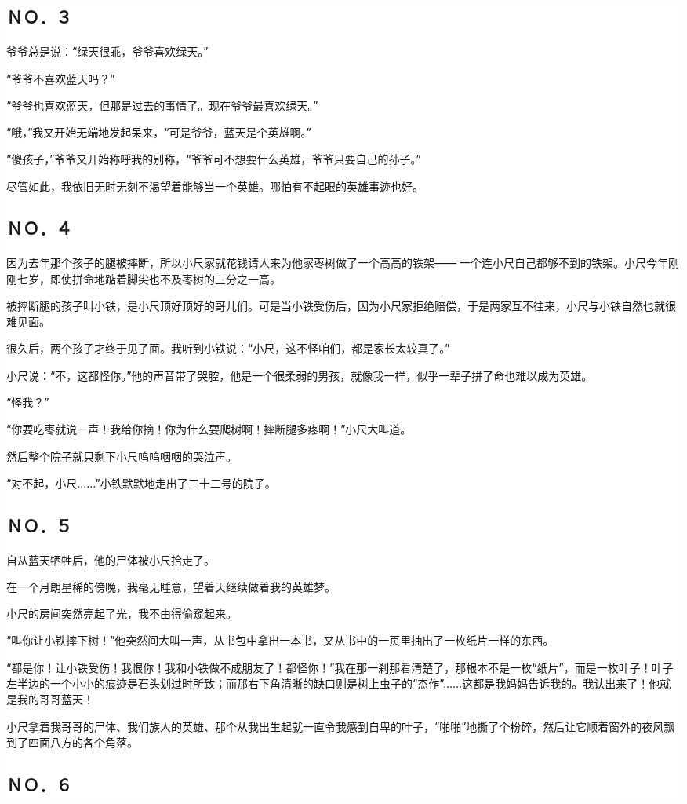 

## ＮＯ．３

 

爷爷总是说：“绿天很乖，爷爷喜欢绿天。”

“爷爷不喜欢蓝天吗？”

“爷爷也喜欢蓝天，但那是过去的事情了。现在爷爷最喜欢绿天。”

“哦，”我又开始无端地发起呆来，“可是爷爷，蓝天是个英雄啊。”

“傻孩子，”爷爷又开始称呼我的别称，“爷爷可不想要什么英雄，爷爷只要自己的孙子。”

尽管如此，我依旧无时无刻不渴望着能够当一个英雄。哪怕有不起眼的英雄事迹也好。

 

## ＮＯ．４

 

因为去年那个孩子的腿被摔断，所以小尺家就花钱请人来为他家枣树做了一个高高的铁架—— 一个连小尺自己都够不到的铁架。小尺今年刚刚七岁，即使拼命地踮着脚尖也不及枣树的三分之一高。

被摔断腿的孩子叫小铁，是小尺顶好顶好的哥儿们。可是当小铁受伤后，因为小尺家拒绝赔偿，于是两家互不往来，小尺与小铁自然也就很难见面。

很久后，两个孩子才终于见了面。我听到小铁说：“小尺，这不怪咱们，都是家长太较真了。”

小尺说：“不，这都怪你。”他的声音带了哭腔，他是一个很柔弱的男孩，就像我一样，似乎一辈子拼了命也难以成为英雄。

“怪我？”

“你要吃枣就说一声！我给你摘！你为什么要爬树啊！摔断腿多疼啊！”小尺大叫道。

然后整个院子就只剩下小尺呜呜咽咽的哭泣声。

“对不起，小尺……”小铁默默地走出了三十二号的院子。



## ＮＯ．５

 

自从蓝天牺牲后，他的尸体被小尺拾走了。

在一个月朗星稀的傍晚，我毫无睡意，望着天继续做着我的英雄梦。

小尺的房间突然亮起了光，我不由得偷窥起来。

“叫你让小铁摔下树！”他突然间大叫一声，从书包中拿出一本书，又从书中的一页里抽出了一枚纸片一样的东西。

“都是你！让小铁受伤！我恨你！我和小铁做不成朋友了！都怪你！”我在那一刹那看清楚了，那根本不是一枚“纸片”，而是一枚叶子！叶子左半边的一个小小的痕迹是石头划过时所致；而那右下角清晰的缺口则是树上虫子的“杰作”……这都是我妈妈告诉我的。我认出来了！他就是我的哥哥蓝天！

小尺拿着我哥哥的尸体、我们族人的英雄、那个从我出生起就一直令我感到自卑的叶子，“啪啪”地撕了个粉碎，然后让它顺着窗外的夜风飘到了四面八方的各个角落。



## ＮＯ．６

 